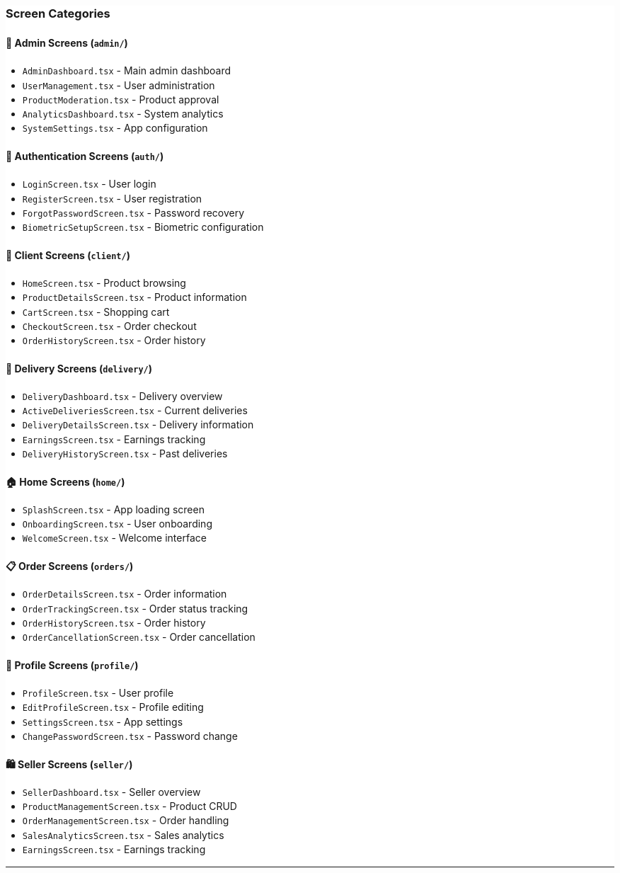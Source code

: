### Screen Categories

#### 👑 Admin Screens (`admin/`)
- `AdminDashboard.tsx` - Main admin dashboard
- `UserManagement.tsx` - User administration
- `ProductModeration.tsx` - Product approval
- `AnalyticsDashboard.tsx` - System analytics
- `SystemSettings.tsx` - App configuration

#### 🔐 Authentication Screens (`auth/`)
- `LoginScreen.tsx` - User login
- `RegisterScreen.tsx` - User registration
- `ForgotPasswordScreen.tsx` - Password recovery
- `BiometricSetupScreen.tsx` - Biometric configuration

#### 👤 Client Screens (`client/`)
- `HomeScreen.tsx` - Product browsing
- `ProductDetailsScreen.tsx` - Product information
- `CartScreen.tsx` - Shopping cart
- `CheckoutScreen.tsx` - Order checkout
- `OrderHistoryScreen.tsx` - Order history

#### 🚚 Delivery Screens (`delivery/`)
- `DeliveryDashboard.tsx` - Delivery overview
- `ActiveDeliveriesScreen.tsx` - Current deliveries
- `DeliveryDetailsScreen.tsx` - Delivery information
- `EarningsScreen.tsx` - Earnings tracking
- `DeliveryHistoryScreen.tsx` - Past deliveries

#### 🏠 Home Screens (`home/`)
- `SplashScreen.tsx` - App loading screen
- `OnboardingScreen.tsx` - User onboarding
- `WelcomeScreen.tsx` - Welcome interface

#### 📋 Order Screens (`orders/`)
- `OrderDetailsScreen.tsx` - Order information
- `OrderTrackingScreen.tsx` - Order status tracking
- `OrderHistoryScreen.tsx` - Order history
- `OrderCancellationScreen.tsx` - Order cancellation

#### 👤 Profile Screens (`profile/`)
- `ProfileScreen.tsx` - User profile
- `EditProfileScreen.tsx` - Profile editing
- `SettingsScreen.tsx` - App settings
- `ChangePasswordScreen.tsx` - Password change

#### 🛍️ Seller Screens (`seller/`)
- `SellerDashboard.tsx` - Seller overview
- `ProductManagementScreen.tsx` - Product CRUD
- `OrderManagementScreen.tsx` - Order handling
- `SalesAnalyticsScreen.tsx` - Sales analytics
- `EarningsScreen.tsx` - Earnings tracking

---
